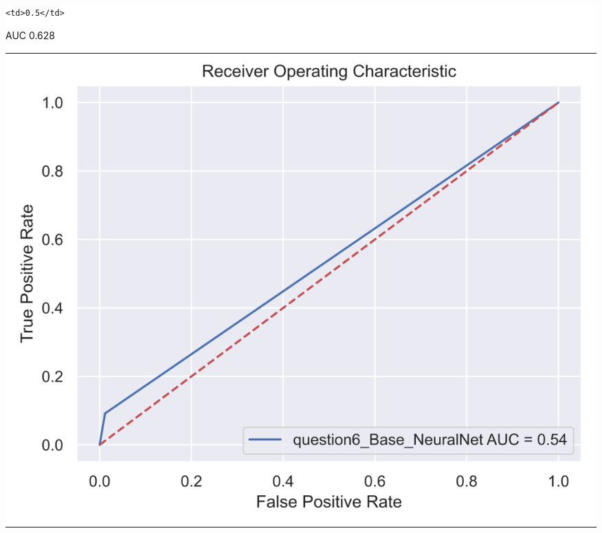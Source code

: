     <td>0.5</td>   
  </tr>  
  <tr>
    <td>AUC</td>
    <td>0.628</td>   
  </tr>  
</table>

<table>
  <tr>
    <td><img src="../assets/Part_2_Q6/Base_NN/f2.svg" alt="cheese pizza"></td>